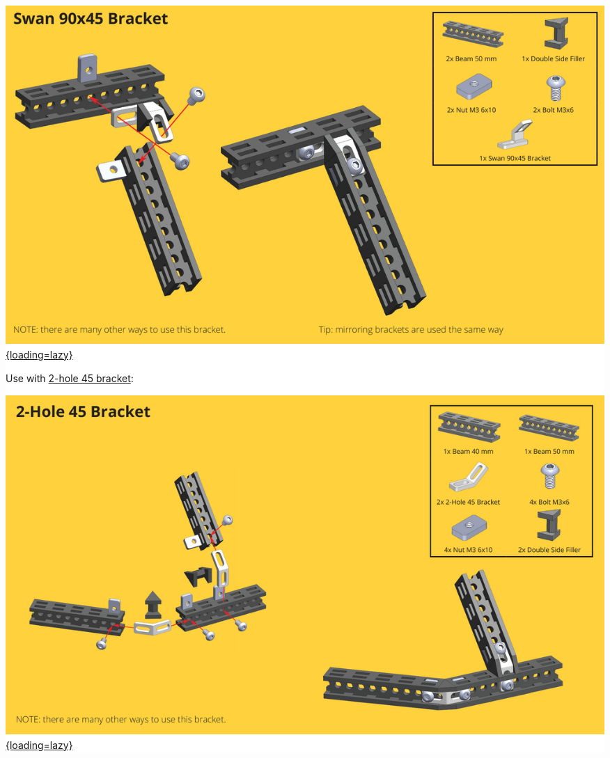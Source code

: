 [![Double side filler usage](../assets/images/products/brackets/swan-90-45-bracket-usage.png){loading=lazy}](../assets/images/products/brackets/swan-90-45-bracket-usage.png)

Use with [2-hole 45 bracket](#2-hole-45):

[![Double side filler usage](../assets/images/products/brackets/2-hole-45-bracket-usage.png){loading=lazy}](../assets/images/products/brackets/2-hole-45-bracket-usage.png)
